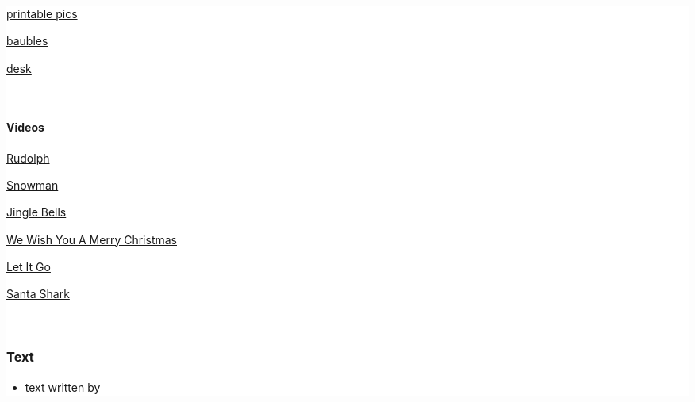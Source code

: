 [printable pics](https://cenduparam.com/christmas-coloring-pages-pdf/)

[baubles](https://unsplash.com/photos/x2lm26Rs2PM)

[desk](https://unsplash.com/photos/7ACuHoezUYk)


<br>



#### Videos

[Rudolph](https://www.youtube.com/embed/VjL031bE9FA)

[Snowman](https://www.youtube.com/embed/TeQ_TTyLGMs)

[Jingle Bells](https://www.youtube.com/embed/3CWJNqyub3o)

[We Wish You A Merry Christmas](https://www.youtube.com/embed/g-OF7KGyDis)

[Let It Go](https://www.youtube.com/embed/L0MK7qz13bU)

[Santa Shark](https://www.youtube.com/embed/u0aAMvvw_co)


<br>

### Text

- text written by